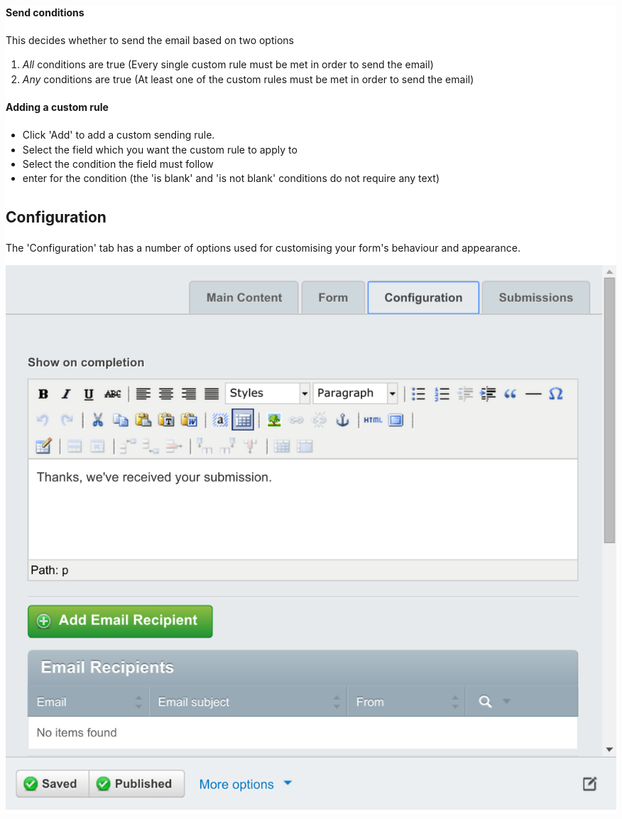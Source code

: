 #### Send conditions

This decides whether to send the email based on two options

1. *All* conditions are true (Every single custom rule must be met in order to send the email)
2. *Any* conditions are true (At least one of the custom rules must be met in order to send the email)

#### Adding a custom rule

* Click 'Add' to add a custom sending rule.
* Select the field which you want the custom rule to apply to
* Select the condition the field must follow
* enter for the condition (the 'is blank' and 'is not blank' conditions do not require any text)


## Configuration

The 'Configuration' tab has a number of options used for customising your form's behaviour and appearance.

![Configuration](_images/userforms-config.png)
